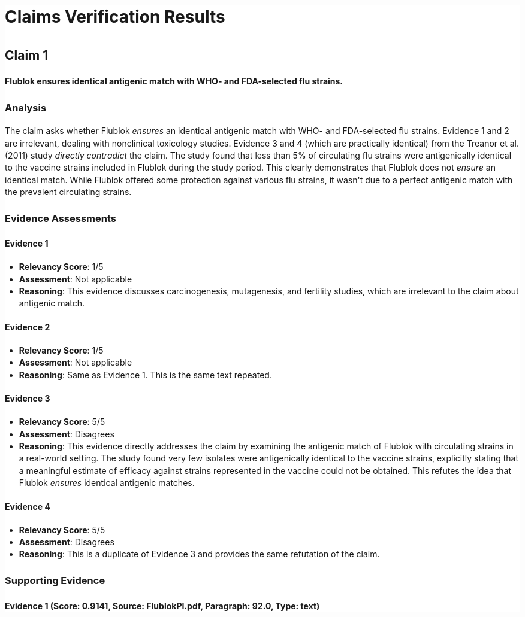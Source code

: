 # Claims Verification Results

## Claim 1

**Flublok ensures identical antigenic match with WHO- and FDA-selected flu strains.**

### Analysis

The claim asks whether Flublok *ensures* an identical antigenic match with WHO- and FDA-selected flu strains. Evidence 1 and 2 are irrelevant, dealing with nonclinical toxicology studies.  Evidence 3 and 4 (which are practically identical) from the Treanor et al. (2011) study *directly contradict* the claim. The study found that less than 5% of circulating flu strains were antigenically identical to the vaccine strains included in Flublok during the study period. This clearly demonstrates that Flublok does not *ensure* an identical match.  While Flublok offered some protection against various flu strains, it wasn't due to a perfect antigenic match with the prevalent circulating strains.

### Evidence Assessments

#### Evidence 1

- **Relevancy Score**: 1/5
- **Assessment**: Not applicable
- **Reasoning**: This evidence discusses carcinogenesis, mutagenesis, and fertility studies, which are irrelevant to the claim about antigenic match.

#### Evidence 2

- **Relevancy Score**: 1/5
- **Assessment**: Not applicable
- **Reasoning**: Same as Evidence 1.  This is the same text repeated.

#### Evidence 3

- **Relevancy Score**: 5/5
- **Assessment**: Disagrees
- **Reasoning**: This evidence directly addresses the claim by examining the antigenic match of Flublok with circulating strains in a real-world setting. The study found very few isolates were antigenically identical to the vaccine strains, explicitly stating that a meaningful estimate of efficacy against strains represented in the vaccine could not be obtained.  This refutes the idea that Flublok *ensures* identical antigenic matches.

#### Evidence 4

- **Relevancy Score**: 5/5
- **Assessment**: Disagrees
- **Reasoning**: This is a duplicate of Evidence 3 and provides the same refutation of the claim.

### Supporting Evidence

#### Evidence 1 (Score: 0.9141, Source: FlublokPI.pdf, Paragraph: 92.0, Type: text)
